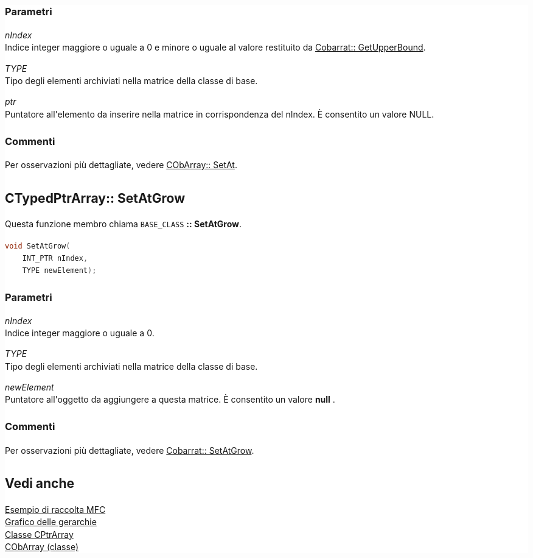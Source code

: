 ### <a name="parameters"></a>Parametri

*nIndex*<br/>
Indice integer maggiore o uguale a 0 e minore o uguale al valore restituito da [Cobarrat:: GetUpperBound](../../mfc/reference/cobarray-class.md#getupperbound).

*TYPE*<br/>
Tipo degli elementi archiviati nella matrice della classe di base.

*ptr*<br/>
Puntatore all'elemento da inserire nella matrice in corrispondenza del nIndex. È consentito un valore NULL.

### <a name="remarks"></a>Commenti

Per osservazioni più dettagliate, vedere [CObArray:: SetAt](../../mfc/reference/cobarray-class.md#setat).

## <a name="ctypedptrarraysetatgrow"></a><a name="setatgrow"></a> CTypedPtrArray:: SetAtGrow

Questa funzione membro chiama `BASE_CLASS` **:: SetAtGrow**.

```cpp
void SetAtGrow(
    INT_PTR nIndex,
    TYPE newElement);
```

### <a name="parameters"></a>Parametri

*nIndex*<br/>
Indice integer maggiore o uguale a 0.

*TYPE*<br/>
Tipo degli elementi archiviati nella matrice della classe di base.

*newElement*<br/>
Puntatore all'oggetto da aggiungere a questa matrice. È consentito un valore **null** .

### <a name="remarks"></a>Commenti

Per osservazioni più dettagliate, vedere [Cobarrat:: SetAtGrow](../../mfc/reference/cobarray-class.md#setatgrow).

## <a name="see-also"></a>Vedi anche

[Esempio di raccolta MFC](../../overview/visual-cpp-samples.md)<br/>
[Grafico delle gerarchie](../../mfc/hierarchy-chart.md)<br/>
[Classe CPtrArray](../../mfc/reference/cptrarray-class.md)<br/>
[CObArray (classe)](../../mfc/reference/cobarray-class.md)
